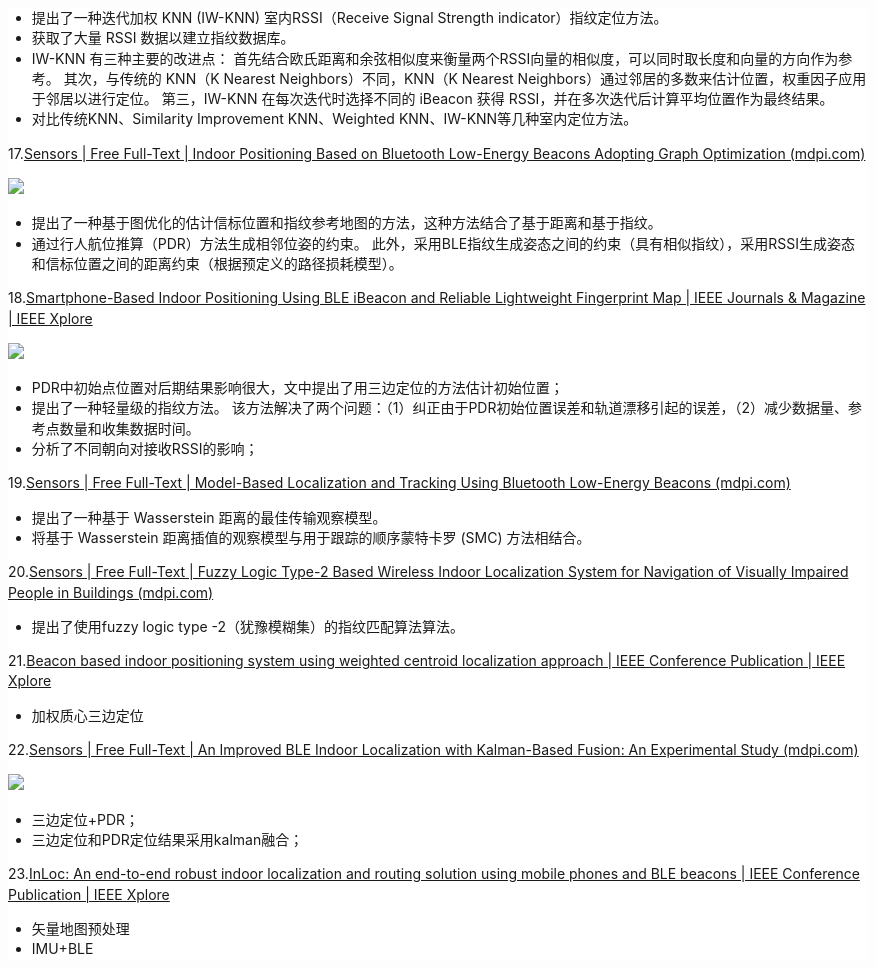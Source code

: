 - 提出了一种迭代加权 KNN (IW-KNN) 室内RSSI（Receive Signal Strength indicator）指纹定位方法。
- 获取了大量 RSSI 数据以建立指纹数据库。
- IW-KNN 有三种主要的改进点： 首先结合欧氏距离和余弦相似度来衡量两个RSSI向量的相似度，可以同时取长度和向量的方向作为参考。 其次，与传统的 KNN（K Nearest Neighbors）不同，KNN（K Nearest Neighbors）通过邻居的多数来估计位置，权重因子应用于邻居以进行定位。 第三，IW-KNN 在每次迭代时选择不同的 iBeacon 获得 RSSI，并在多次迭代后计算平均位置作为最终结果。 
- 对比传统KNN、Similarity Improvement KNN、Weighted KNN、IW-KNN等几种室内定位方法。

17.[Sensors | Free Full-Text | Indoor Positioning Based on Bluetooth Low-Energy Beacons Adopting Graph Optimization (mdpi.com)](https://www.mdpi.com/1424-8220/18/11/3736)

<img src="https://www.mdpi.com/sensors/sensors-18-03736/article_deploy/html/images/sensors-18-03736-g001.png" style="width:60%;">

- 提出了一种基于图优化的估计信标位置和指纹参考地图的方法，这种方法结合了基于距离和基于指纹。
-  通过行人航位推算（PDR）方法生成相邻位姿的约束。 此外，采用BLE指纹生成姿态之间的约束（具有相似指纹），采用RSSI生成姿态和信标位置之间的距离约束（根据预定义的路径损耗模型）。



18.[Smartphone-Based Indoor Positioning Using BLE iBeacon and Reliable Lightweight Fingerprint Map | IEEE Journals & Magazine | IEEE Xplore](https://ieeexplore.ieee.org/abstract/document/9075151)

<img src="https://gitee.com/RiskyJR/pic-bed/raw/master/20211111144018.png">

- PDR中初始点位置对后期结果影响很大，文中提出了用三边定位的方法估计初始位置；
- 提出了一种轻量级的指纹方法。 该方法解决了两个问题：（1）纠正由于PDR初始位置误差和轨道漂移引起的误差，（2）减少数据量、参考点数量和收集数据时间。 
- 分析了不同朝向对接收RSSI的影响；

19.[Sensors | Free Full-Text | Model-Based Localization and Tracking Using Bluetooth Low-Energy Beacons (mdpi.com)](https://www.mdpi.com/1424-8220/17/11/2484)

- 提出了一种基于 Wasserstein 距离的最佳传输观察模型。
- 将基于 Wasserstein 距离插值的观察模型与用于跟踪的顺序蒙特卡罗 (SMC) 方法相结合。

20.[Sensors | Free Full-Text | Fuzzy Logic Type-2 Based Wireless Indoor Localization System for Navigation of Visually Impaired People in Buildings (mdpi.com)](https://www.mdpi.com/1424-8220/19/9/2114)

- 提出了使用fuzzy  logic type -2（犹豫模糊集）的指纹匹配算法算法。

21.[Beacon based indoor positioning system using weighted centroid localization approach | IEEE Conference Publication | IEEE Xplore](https://ieeexplore.ieee.org/abstract/document/7536951)

-  加权质心三边定位

22.[Sensors | Free Full-Text | An Improved BLE Indoor Localization with Kalman-Based Fusion: An Experimental Study (mdpi.com)](https://www.mdpi.com/1424-8220/17/5/951)

<img src="https://www.mdpi.com/sensors/sensors-17-00951/article_deploy/html/images/sensors-17-00951-g009.png">

- 三边定位+PDR；
- 三边定位和PDR定位结果采用kalman融合；

23.[InLoc: An end-to-end robust indoor localization and routing solution using mobile phones and BLE beacons | IEEE Conference Publication | IEEE Xplore](https://ieeexplore.ieee.org/abstract/document/7743592)

-  矢量地图预处理 
- IMU+BLE
